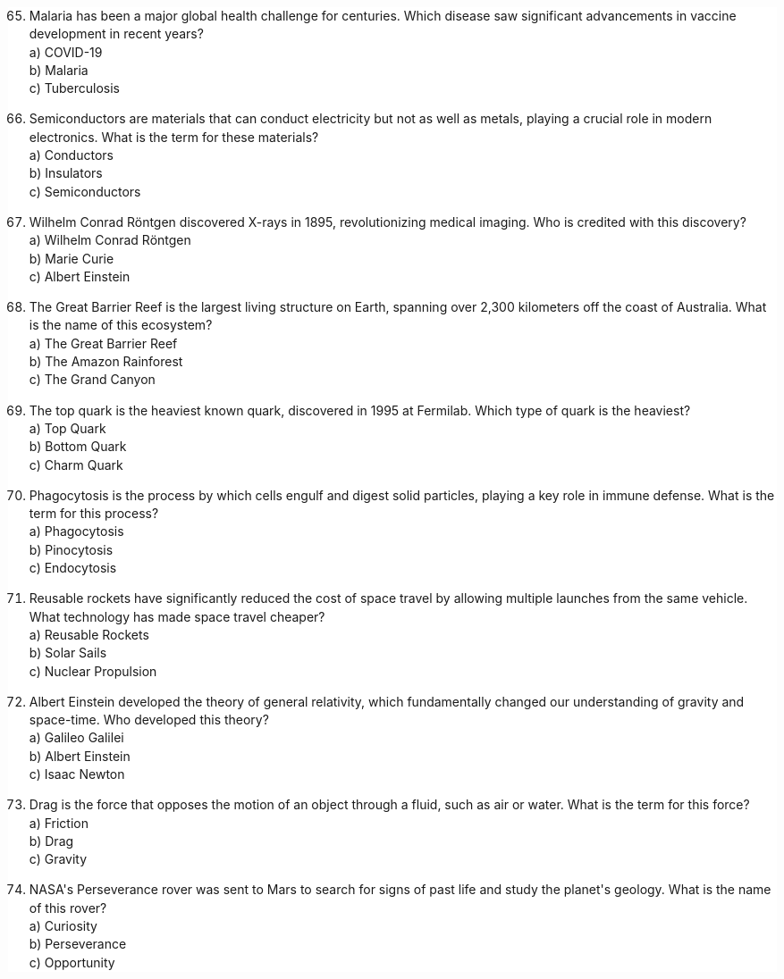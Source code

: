 65. Malaria has been a major global health challenge for centuries. Which disease saw significant advancements in vaccine development in recent years?  
   a) COVID-19  
   b) Malaria  
   c) Tuberculosis

66. Semiconductors are materials that can conduct electricity but not as well as metals, playing a crucial role in modern electronics. What is the term for these materials?  
   a) Conductors  
   b) Insulators  
   c) Semiconductors

67. Wilhelm Conrad Röntgen discovered X-rays in 1895, revolutionizing medical imaging. Who is credited with this discovery?  
   a) Wilhelm Conrad Röntgen  
   b) Marie Curie  
   c) Albert Einstein

68. The Great Barrier Reef is the largest living structure on Earth, spanning over 2,300 kilometers off the coast of Australia. What is the name of this ecosystem?  
   a) The Great Barrier Reef  
   b) The Amazon Rainforest  
   c) The Grand Canyon

69. The top quark is the heaviest known quark, discovered in 1995 at Fermilab. Which type of quark is the heaviest?  
   a) Top Quark  
   b) Bottom Quark  
   c) Charm Quark

70. Phagocytosis is the process by which cells engulf and digest solid particles, playing a key role in immune defense. What is the term for this process?  
   a) Phagocytosis  
   b) Pinocytosis  
   c) Endocytosis

71. Reusable rockets have significantly reduced the cost of space travel by allowing multiple launches from the same vehicle. What technology has made space travel cheaper?  
   a) Reusable Rockets  
   b) Solar Sails  
   c) Nuclear Propulsion

72. Albert Einstein developed the theory of general relativity, which fundamentally changed our understanding of gravity and space-time. Who developed this theory?  
   a) Galileo Galilei  
   b) Albert Einstein  
   c) Isaac Newton

73. Drag is the force that opposes the motion of an object through a fluid, such as air or water. What is the term for this force?  
   a) Friction  
   b) Drag  
   c) Gravity

74. NASA's Perseverance rover was sent to Mars to search for signs of past life and study the planet's geology. What is the name of this rover?  
   a) Curiosity  
   b) Perseverance  
   c) Opportunity
